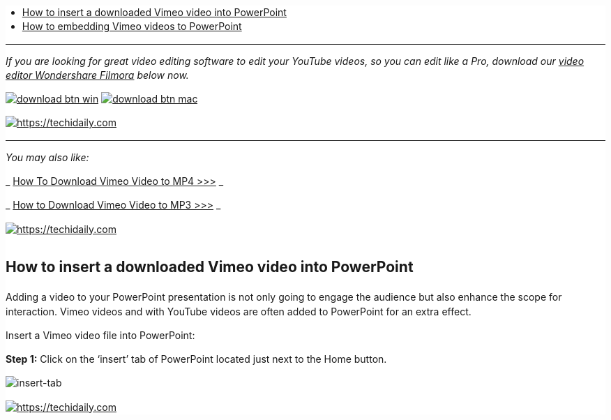 * [How to insert a downloaded Vimeo video into PowerPoint](#part1)
* [How to embedding Vimeo videos to PowerPoint](#part2)

---

 _If you are looking for great video editing software to edit your YouTube videos, so you can edit like a Pro, download our [video editor Wondershare Filmora](https://tools.techidaily.com/wondershare/filmora/download/) below now._

[![download btn win](https://images.wondershare.com/filmora/guide/download-btn-win.jpg)](https://tools.techidaily.com/wondershare/filmora/download/) [![download btn mac](https://images.wondershare.com/filmora/guide/download-btn-mac.jpg)](https://tools.techidaily.com/wondershare/filmora/download/)


<a href="https://appsumo.8odi.net/c/5597632/2118314/7443" target="_top" id="2118314">
  <img src="//a.impactradius-go.com/display-ad/7443-2118314" border="0" alt="https://techidaily.com" width="728" height="90"/>
</a>
<img height="0" width="0" src="https://appsumo.8odi.net/i/5597632/2118314/7443" style="position:absolute;visibility:hidden;" border="0" />


---

 _You may also like:_

_ [How To Download Vimeo Video to MP4 >>>](https://tools.techidaily.com/wondershare/filmora/download/) _

_ [How to Download Vimeo Video to MP3 >>>](https://tools.techidaily.com/wondershare/filmora/download/) _


<a href="https://aligracehair.sjv.io/c/5597632/2135399/19272" target="_top" id="2135399">
  <img src="//a.impactradius-go.com/display-ad/19272-2135399" border="0" alt="https://techidaily.com" width="300" height="90"/>
</a>
<img height="0" width="0" src="https://aligracehair.sjv.io/i/5597632/2135399/19272" style="position:absolute;visibility:hidden;" border="0" />


## How to insert a downloaded Vimeo video into PowerPoint

Adding a video to your PowerPoint presentation is not only going to engage the audience but also enhance the scope for interaction. Vimeo videos and with YouTube videos are often added to PowerPoint for an extra effect.

Insert a Vimeo video file into PowerPoint:

**Step 1:** Click on the ‘insert’ tab of PowerPoint located just next to the Home button.

![insert-tab](https://images.wondershare.com/filmora/article-images/insert-tab.jpg)


<a href="https://appsumo.8odi.net/c/5597632/2123734/7443" target="_top" id="2123734">
  <img src="//a.impactradius-go.com/display-ad/7443-2123734" border="0" alt="https://techidaily.com" width="728" height="90"/>
</a>
<img height="0" width="0" src="https://appsumo.8odi.net/i/5597632/2123734/7443" style="position:absolute;visibility:hidden;" border="0" />
